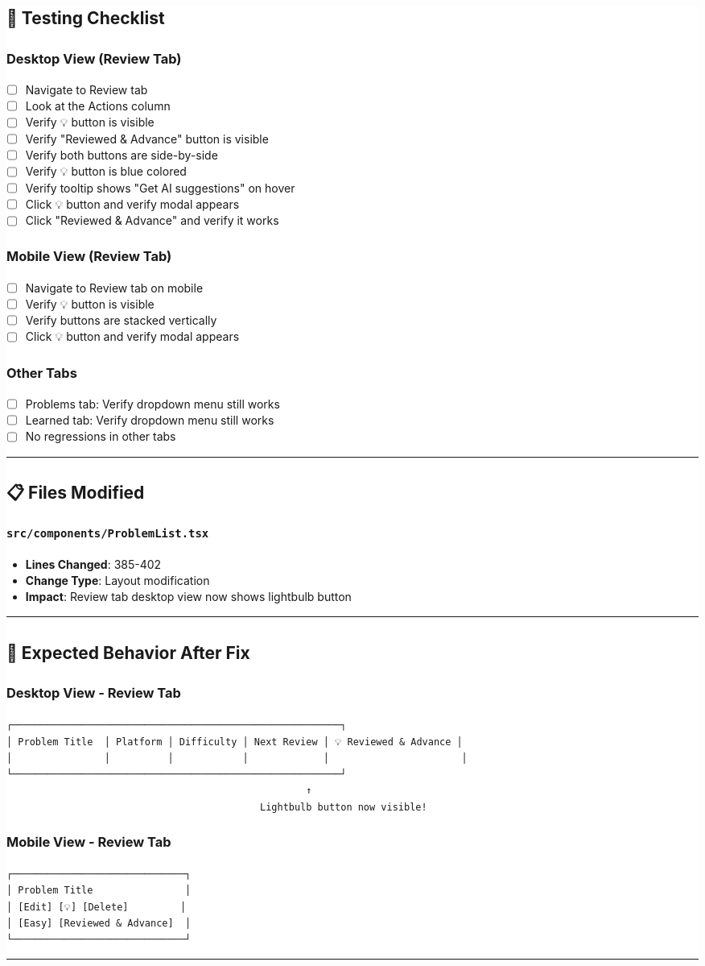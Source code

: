 
## 🧪 Testing Checklist

### Desktop View (Review Tab)
- [ ] Navigate to Review tab
- [ ] Look at the Actions column
- [ ] Verify 💡 button is visible
- [ ] Verify "Reviewed & Advance" button is visible
- [ ] Verify both buttons are side-by-side
- [ ] Verify 💡 button is blue colored
- [ ] Verify tooltip shows "Get AI suggestions" on hover
- [ ] Click 💡 button and verify modal appears
- [ ] Click "Reviewed & Advance" and verify it works

### Mobile View (Review Tab)
- [ ] Navigate to Review tab on mobile
- [ ] Verify 💡 button is visible
- [ ] Verify buttons are stacked vertically
- [ ] Click 💡 button and verify modal appears

### Other Tabs
- [ ] Problems tab: Verify dropdown menu still works
- [ ] Learned tab: Verify dropdown menu still works
- [ ] No regressions in other tabs

---

## 📋 Files Modified

### `src/components/ProblemList.tsx`
- **Lines Changed**: 385-402
- **Change Type**: Layout modification
- **Impact**: Review tab desktop view now shows lightbulb button

---

## 🎯 Expected Behavior After Fix

### Desktop View - Review Tab
```
┌─────────────────────────────────────────────────────────┐
│ Problem Title  │ Platform │ Difficulty │ Next Review │ 💡 Reviewed & Advance │
│                │          │            │             │                       │
└─────────────────────────────────────────────────────────┘
                                                    ↑
                                            Lightbulb button now visible!
```

### Mobile View - Review Tab
```
┌──────────────────────────────┐
│ Problem Title                │
│ [Edit] [💡] [Delete]         │
│ [Easy] [Reviewed & Advance]  │
└──────────────────────────────┘
```

---